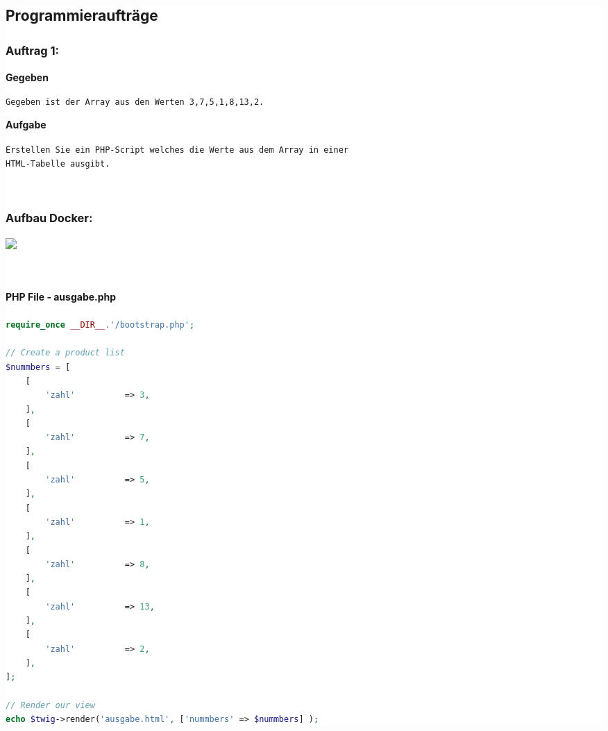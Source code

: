 ## Programmieraufträge

### Auftrag 1:

__Gegeben__
```
Gegeben ist der Array aus den Werten 3,7,5,1,8,13,2.
```


__Aufgabe__
```
Erstellen Sie ein PHP-Script welches die Werte aus dem Array in einer
HTML-Tabelle ausgibt.
```


<br>

### Aufbau Docker:
<img width="40%" src='./bilder/aufbau.png'></img>

<br>

#### PHP File - ausgabe.php

```php
require_once __DIR__.'/bootstrap.php';

// Create a product list
$nummbers = [
    [
        'zahl'          => 3,
    ],
    [
        'zahl'          => 7,
    ],
    [
        'zahl'          => 5,
    ],
    [
        'zahl'          => 1,
    ],
    [
        'zahl'          => 8,
    ],
    [
        'zahl'          => 13,
    ],
    [
        'zahl'          => 2,
    ],
];

// Render our view
echo $twig->render('ausgabe.html', ['nummbers' => $nummbers] );
```
